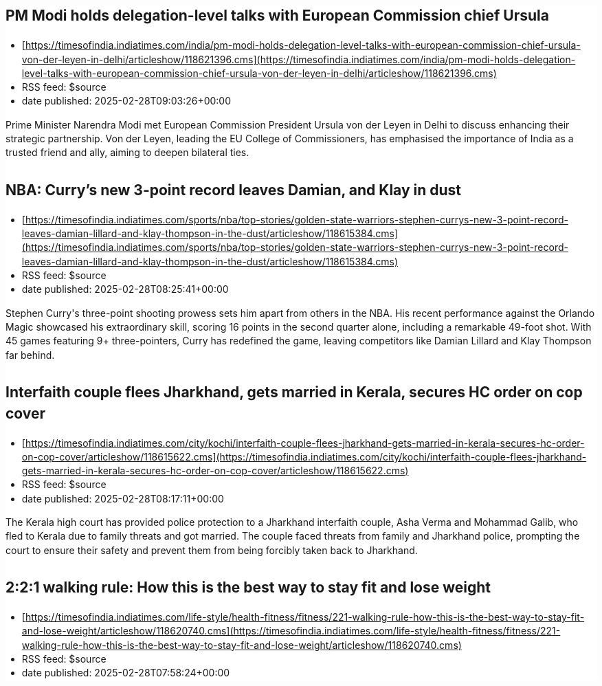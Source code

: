 ## PM Modi holds delegation-level talks with European Commission chief Ursula
 - [https://timesofindia.indiatimes.com/india/pm-modi-holds-delegation-level-talks-with-european-commission-chief-ursula-von-der-leyen-in-delhi/articleshow/118621396.cms](https://timesofindia.indiatimes.com/india/pm-modi-holds-delegation-level-talks-with-european-commission-chief-ursula-von-der-leyen-in-delhi/articleshow/118621396.cms)
 - RSS feed: $source
 - date published: 2025-02-28T09:03:26+00:00

Prime Minister Narendra Modi met European Commission President Ursula von der Leyen in Delhi to discuss enhancing their strategic partnership. Von der Leyen, leading the EU College of Commissioners, has emphasised the importance of India as a trusted friend and ally, aiming to deepen bilateral ties.

## NBA: Curry’s new 3-point record leaves Damian, and Klay in dust
 - [https://timesofindia.indiatimes.com/sports/nba/top-stories/golden-state-warriors-stephen-currys-new-3-point-record-leaves-damian-lillard-and-klay-thompson-in-the-dust/articleshow/118615384.cms](https://timesofindia.indiatimes.com/sports/nba/top-stories/golden-state-warriors-stephen-currys-new-3-point-record-leaves-damian-lillard-and-klay-thompson-in-the-dust/articleshow/118615384.cms)
 - RSS feed: $source
 - date published: 2025-02-28T08:25:41+00:00

Stephen Curry's three-point shooting prowess sets him apart from others in the NBA. His recent performance against the Orlando Magic showcased his extraordinary skill, scoring 16 points in the second quarter alone, including a remarkable 49-foot shot. With 45 games featuring 9+ three-pointers, Curry has redefined the game, leaving competitors like Damian Lillard and Klay Thompson far behind.

## Interfaith couple flees Jharkhand, gets married in Kerala, secures HC order on cop cover
 - [https://timesofindia.indiatimes.com/city/kochi/interfaith-couple-flees-jharkhand-gets-married-in-kerala-secures-hc-order-on-cop-cover/articleshow/118615622.cms](https://timesofindia.indiatimes.com/city/kochi/interfaith-couple-flees-jharkhand-gets-married-in-kerala-secures-hc-order-on-cop-cover/articleshow/118615622.cms)
 - RSS feed: $source
 - date published: 2025-02-28T08:17:11+00:00

The Kerala high court has provided police protection to a Jharkhand interfaith couple, Asha Verma and Mohammad Galib, who fled to Kerala due to family threats and got married. The couple faced threats from family and Jharkhand police, prompting the court to ensure their safety and prevent them from being forcibly taken back to Jharkhand.

## 2:2:1 walking rule: How this is the best way to stay fit and lose weight
 - [https://timesofindia.indiatimes.com/life-style/health-fitness/fitness/221-walking-rule-how-this-is-the-best-way-to-stay-fit-and-lose-weight/articleshow/118620740.cms](https://timesofindia.indiatimes.com/life-style/health-fitness/fitness/221-walking-rule-how-this-is-the-best-way-to-stay-fit-and-lose-weight/articleshow/118620740.cms)
 - RSS feed: $source
 - date published: 2025-02-28T07:58:24+00:00
